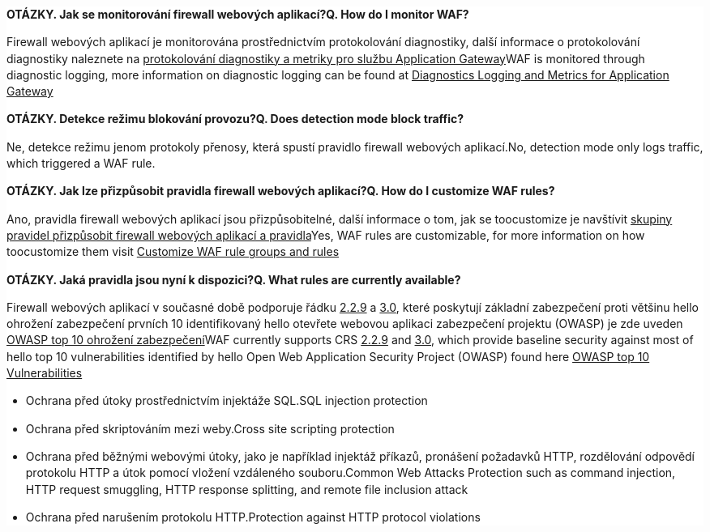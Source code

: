<span data-ttu-id="962d7-273">**OTÁZKY. Jak se monitorování firewall webových aplikací?**</span><span class="sxs-lookup"><span data-stu-id="962d7-273">**Q. How do I monitor WAF?**</span></span>

<span data-ttu-id="962d7-274">Firewall webových aplikací je monitorována prostřednictvím protokolování diagnostiky, další informace o protokolování diagnostiky naleznete na [protokolování diagnostiky a metriky pro službu Application Gateway](application-gateway-diagnostics.md)</span><span class="sxs-lookup"><span data-stu-id="962d7-274">WAF is monitored through diagnostic logging, more information on diagnostic logging can be found at [Diagnostics Logging and Metrics for Application Gateway](application-gateway-diagnostics.md)</span></span>

<span data-ttu-id="962d7-275">**OTÁZKY. Detekce režimu blokování provozu?**</span><span class="sxs-lookup"><span data-stu-id="962d7-275">**Q. Does detection mode block traffic?**</span></span>

<span data-ttu-id="962d7-276">Ne, detekce režimu jenom protokoly přenosy, která spustí pravidlo firewall webových aplikací.</span><span class="sxs-lookup"><span data-stu-id="962d7-276">No, detection mode only logs traffic, which triggered a WAF rule.</span></span>

<span data-ttu-id="962d7-277">**OTÁZKY. Jak lze přizpůsobit pravidla firewall webových aplikací?**</span><span class="sxs-lookup"><span data-stu-id="962d7-277">**Q. How do I customize WAF rules?**</span></span>

<span data-ttu-id="962d7-278">Ano, pravidla firewall webových aplikací jsou přizpůsobitelné, další informace o tom, jak se toocustomize je navštívit [skupiny pravidel přizpůsobit firewall webových aplikací a pravidla](application-gateway-customize-waf-rules-portal.md)</span><span class="sxs-lookup"><span data-stu-id="962d7-278">Yes, WAF rules are customizable, for more information on how toocustomize them visit [Customize WAF rule groups and rules](application-gateway-customize-waf-rules-portal.md)</span></span>

<span data-ttu-id="962d7-279">**OTÁZKY. Jaká pravidla jsou nyní k dispozici?**</span><span class="sxs-lookup"><span data-stu-id="962d7-279">**Q. What rules are currently available?**</span></span>

<span data-ttu-id="962d7-280">Firewall webových aplikací v současné době podporuje řádku [2.2.9](application-gateway-crs-rulegroups-rules.md#owasp229) a [3.0](application-gateway-crs-rulegroups-rules.md#owasp30), které poskytují základní zabezpečení proti většinu hello ohrožení zabezpečení prvních 10 identifikovaný hello otevřete webovou aplikaci zabezpečení projektu (OWASP) je zde uveden [OWASP top 10 ohrožení zabezpečení](https://www.owasp.org/index.php/Top10#OWASP_Top_10_for_2013)</span><span class="sxs-lookup"><span data-stu-id="962d7-280">WAF currently supports CRS [2.2.9](application-gateway-crs-rulegroups-rules.md#owasp229) and [3.0](application-gateway-crs-rulegroups-rules.md#owasp30), which provide baseline security against most of hello top 10 vulnerabilities identified by hello Open Web Application Security Project (OWASP) found here [OWASP top 10 Vulnerabilities](https://www.owasp.org/index.php/Top10#OWASP_Top_10_for_2013)</span></span>

* <span data-ttu-id="962d7-281">Ochrana před útoky prostřednictvím injektáže SQL.</span><span class="sxs-lookup"><span data-stu-id="962d7-281">SQL injection protection</span></span>

* <span data-ttu-id="962d7-282">Ochrana před skriptováním mezi weby.</span><span class="sxs-lookup"><span data-stu-id="962d7-282">Cross site scripting protection</span></span>

* <span data-ttu-id="962d7-283">Ochrana před běžnými webovými útoky, jako je například injektáž příkazů, pronášení požadavků HTTP, rozdělování odpovědí protokolu HTTP a útok pomocí vložení vzdáleného souboru.</span><span class="sxs-lookup"><span data-stu-id="962d7-283">Common Web Attacks Protection such as command injection, HTTP request smuggling, HTTP response splitting, and remote file inclusion attack</span></span>

* <span data-ttu-id="962d7-284">Ochrana před narušením protokolu HTTP.</span><span class="sxs-lookup"><span data-stu-id="962d7-284">Protection against HTTP protocol violations</span></span>

